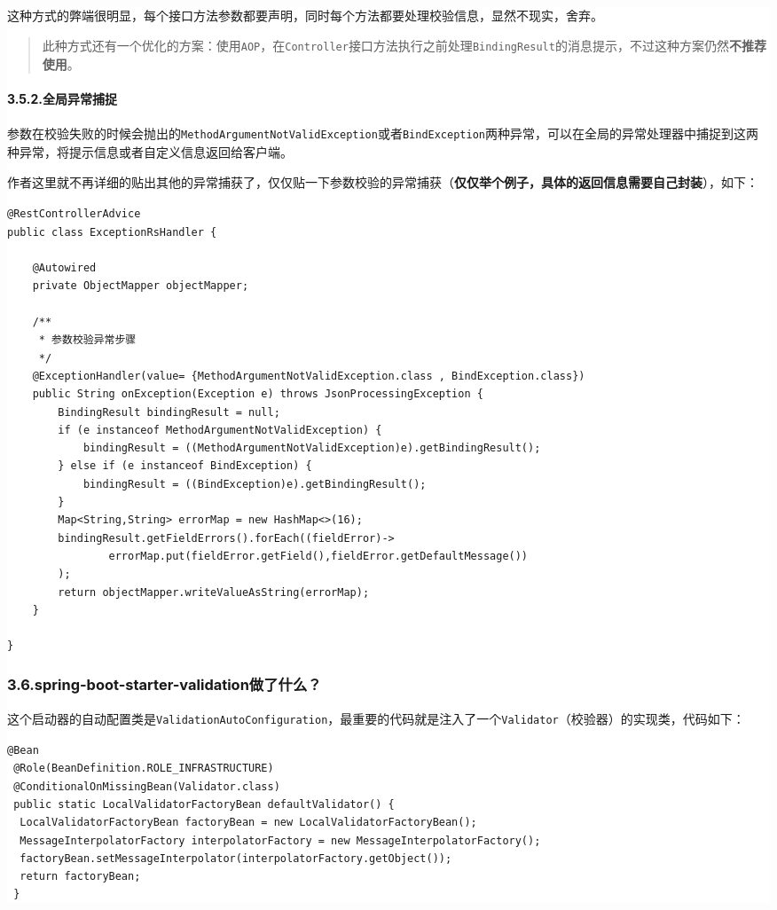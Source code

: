 这种方式的弊端很明显，每个接口方法参数都要声明，同时每个方法都要处理校验信息，显然不现实，舍弃。

> 此种方式还有一个优化的方案：使用`AOP`，在`Controller`接口方法执行之前处理`BindingResult`的消息提示，不过这种方案仍然**不推荐使用**。

#### 3.5.2.全局异常捕捉

参数在校验失败的时候会抛出的`MethodArgumentNotValidException`或者`BindException`两种异常，可以在全局的异常处理器中捕捉到这两种异常，将提示信息或者自定义信息返回给客户端。

作者这里就不再详细的贴出其他的异常捕获了，仅仅贴一下参数校验的异常捕获（**仅仅举个例子，具体的返回信息需要自己封装**），如下：

```
@RestControllerAdvice
public class ExceptionRsHandler {

    @Autowired
    private ObjectMapper objectMapper;

    /**
     * 参数校验异常步骤
     */
    @ExceptionHandler(value= {MethodArgumentNotValidException.class , BindException.class})
    public String onException(Exception e) throws JsonProcessingException {
        BindingResult bindingResult = null;
        if (e instanceof MethodArgumentNotValidException) {
            bindingResult = ((MethodArgumentNotValidException)e).getBindingResult();
        } else if (e instanceof BindException) {
            bindingResult = ((BindException)e).getBindingResult();
        }
        Map<String,String> errorMap = new HashMap<>(16);
        bindingResult.getFieldErrors().forEach((fieldError)->
                errorMap.put(fieldError.getField(),fieldError.getDefaultMessage())
        );
        return objectMapper.writeValueAsString(errorMap);
    }

}
```

### 3.6.spring-boot-starter-validation做了什么？

这个启动器的自动配置类是`ValidationAutoConfiguration`，最重要的代码就是注入了一个`Validator`（校验器）的实现类，代码如下：

```
@Bean
 @Role(BeanDefinition.ROLE_INFRASTRUCTURE)
 @ConditionalOnMissingBean(Validator.class)
 public static LocalValidatorFactoryBean defaultValidator() {
  LocalValidatorFactoryBean factoryBean = new LocalValidatorFactoryBean();
  MessageInterpolatorFactory interpolatorFactory = new MessageInterpolatorFactory();
  factoryBean.setMessageInterpolator(interpolatorFactory.getObject());
  return factoryBean;
 }
```
